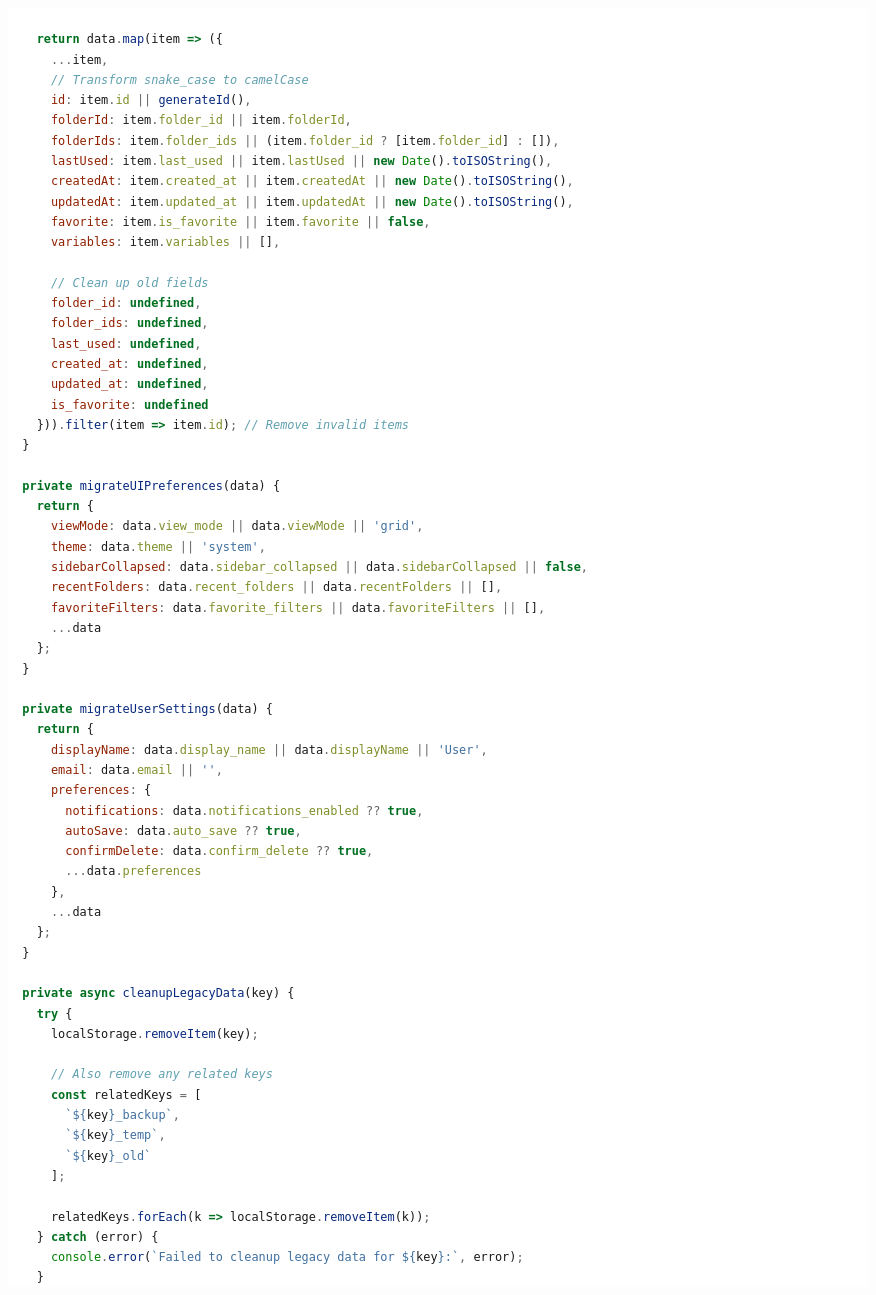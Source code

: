 ```javascript
    
    return data.map(item => ({
      ...item,
      // Transform snake_case to camelCase
      id: item.id || generateId(),
      folderId: item.folder_id || item.folderId,
      folderIds: item.folder_ids || (item.folder_id ? [item.folder_id] : []),
      lastUsed: item.last_used || item.lastUsed || new Date().toISOString(),
      createdAt: item.created_at || item.createdAt || new Date().toISOString(),
      updatedAt: item.updated_at || item.updatedAt || new Date().toISOString(),
      favorite: item.is_favorite || item.favorite || false,
      variables: item.variables || [],
      
      // Clean up old fields
      folder_id: undefined,
      folder_ids: undefined,
      last_used: undefined,
      created_at: undefined,
      updated_at: undefined,
      is_favorite: undefined
    })).filter(item => item.id); // Remove invalid items
  }

  private migrateUIPreferences(data) {
    return {
      viewMode: data.view_mode || data.viewMode || 'grid',
      theme: data.theme || 'system',
      sidebarCollapsed: data.sidebar_collapsed || data.sidebarCollapsed || false,
      recentFolders: data.recent_folders || data.recentFolders || [],
      favoriteFilters: data.favorite_filters || data.favoriteFilters || [],
      ...data
    };
  }

  private migrateUserSettings(data) {
    return {
      displayName: data.display_name || data.displayName || 'User',
      email: data.email || '',
      preferences: {
        notifications: data.notifications_enabled ?? true,
        autoSave: data.auto_save ?? true,
        confirmDelete: data.confirm_delete ?? true,
        ...data.preferences
      },
      ...data
    };
  }

  private async cleanupLegacyData(key) {
    try {
      localStorage.removeItem(key);
      
      // Also remove any related keys
      const relatedKeys = [
        `${key}_backup`,
        `${key}_temp`,
        `${key}_old`
      ];
      
      relatedKeys.forEach(k => localStorage.removeItem(k));
    } catch (error) {
      console.error(`Failed to cleanup legacy data for ${key}:`, error);
    }
```